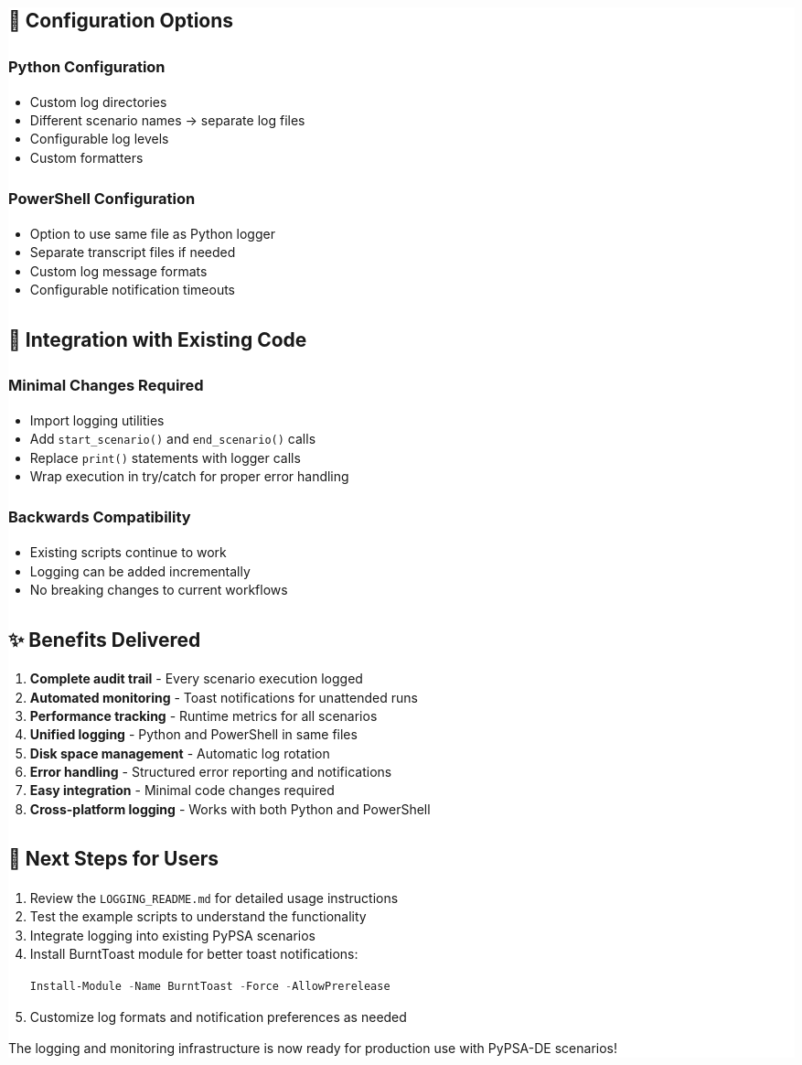 ## 🔧 Configuration Options

### Python Configuration
- Custom log directories
- Different scenario names → separate log files
- Configurable log levels
- Custom formatters

### PowerShell Configuration  
- Option to use same file as Python logger
- Separate transcript files if needed
- Custom log message formats
- Configurable notification timeouts

## 🎯 Integration with Existing Code

### Minimal Changes Required
- Import logging utilities
- Add `start_scenario()` and `end_scenario()` calls
- Replace `print()` statements with logger calls
- Wrap execution in try/catch for proper error handling

### Backwards Compatibility
- Existing scripts continue to work
- Logging can be added incrementally
- No breaking changes to current workflows

## ✨ Benefits Delivered

1. **Complete audit trail** - Every scenario execution logged
2. **Automated monitoring** - Toast notifications for unattended runs
3. **Performance tracking** - Runtime metrics for all scenarios
4. **Unified logging** - Python and PowerShell in same files
5. **Disk space management** - Automatic log rotation
6. **Error handling** - Structured error reporting and notifications
7. **Easy integration** - Minimal code changes required
8. **Cross-platform logging** - Works with both Python and PowerShell

## 📝 Next Steps for Users

1. Review the `LOGGING_README.md` for detailed usage instructions
2. Test the example scripts to understand the functionality
3. Integrate logging into existing PyPSA scenarios
4. Install BurntToast module for better toast notifications:
   ```powershell
   Install-Module -Name BurntToast -Force -AllowPrerelease
   ```
5. Customize log formats and notification preferences as needed

The logging and monitoring infrastructure is now ready for production use with PyPSA-DE scenarios!
